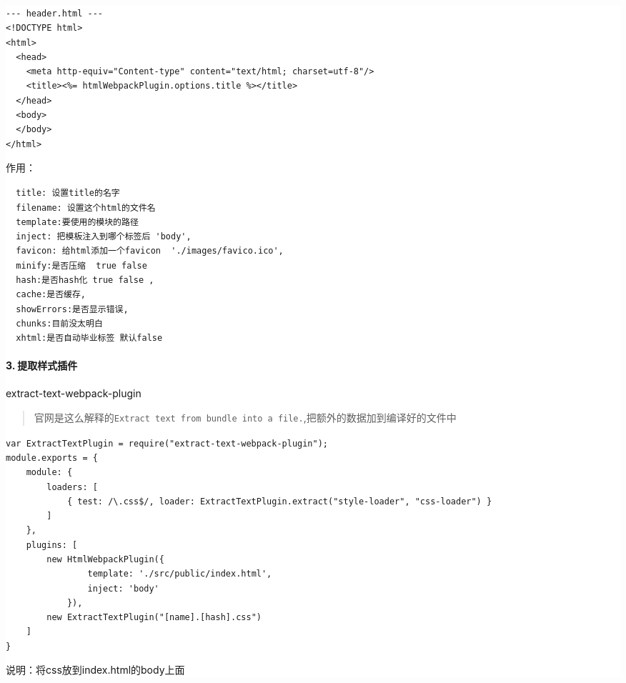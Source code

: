 ```
--- header.html ---
<!DOCTYPE html>
<html>
  <head>
    <meta http-equiv="Content-type" content="text/html; charset=utf-8"/>
    <title><%= htmlWebpackPlugin.options.title %></title>
  </head>
  <body>
  </body>
</html>
```

作用：   

```
  title: 设置title的名字   
  filename: 设置这个html的文件名   
  template:要使用的模块的路径  
  inject: 把模板注入到哪个标签后 'body',   
  favicon: 给html添加一个favicon  './images/favico.ico',   
  minify:是否压缩  true false   
  hash:是否hash化 true false ,     
  cache:是否缓存,   
  showErrors:是否显示错误,  
  chunks:目前没太明白  
  xhtml:是否自动毕业标签 默认false  
```

#### 3. 提取样式插件

extract-text-webpack-plugin  

>官网是这么解释的`Extract text from bundle into a file.`,把额外的数据加到编译好的文件中

```
var ExtractTextPlugin = require("extract-text-webpack-plugin");
module.exports = {
    module: {
        loaders: [
            { test: /\.css$/, loader: ExtractTextPlugin.extract("style-loader", "css-loader") }
        ]
    },
    plugins: [
        new HtmlWebpackPlugin({
                template: './src/public/index.html',
                inject: 'body'
            }),
        new ExtractTextPlugin("[name].[hash].css")
    ]
}
```

说明：将css放到index.html的body上面
